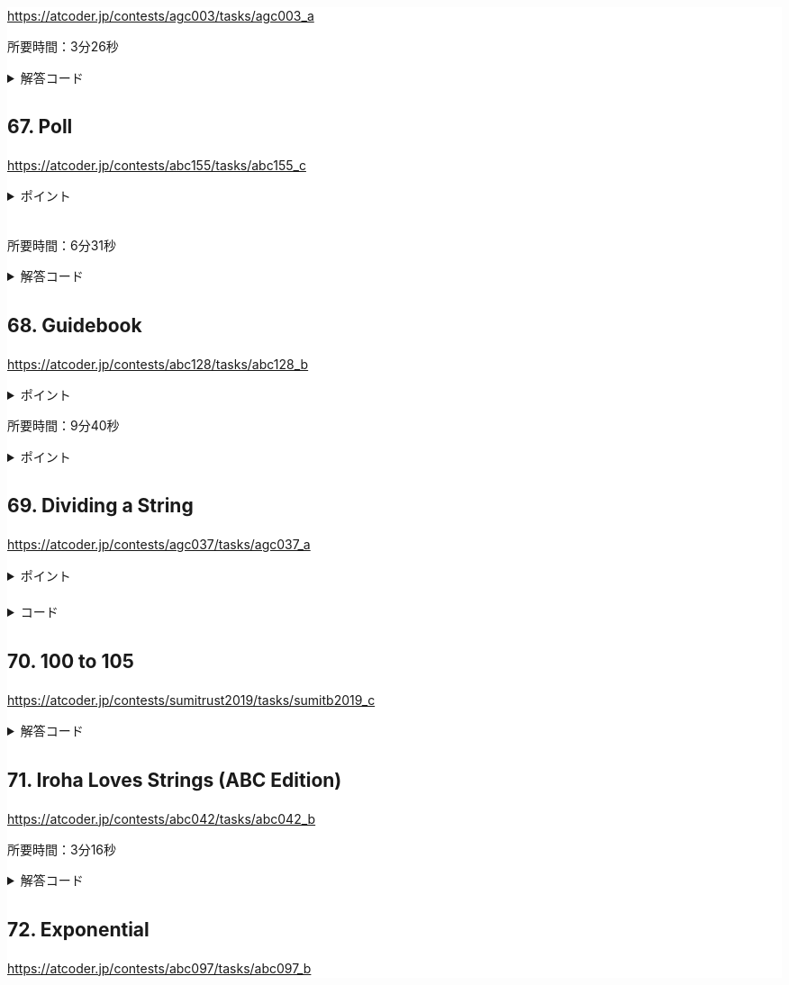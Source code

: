 https://atcoder.jp/contests/agc003/tasks/agc003_a

所要時間：3分26秒

<details><summary>解答コード</summary></details>

## 67. Poll

https://atcoder.jp/contests/abc155/tasks/abc155_c

<details><summary>ポイント</summary></details>
<br>

所要時間：6分31秒

<details><summary>解答コード</summary></details>

## 68. Guidebook 

https://atcoder.jp/contests/abc128/tasks/abc128_b

<details><summary>ポイント</summary></details>

所要時間：9分40秒

<details><summary>ポイント</summary></details>

## 69. Dividing a String 

https://atcoder.jp/contests/agc037/tasks/agc037_a

<details><summary>ポイント</summary></details>

<br>

<details><summary>コード</summary></details>


## 70. 100 to 105

https://atcoder.jp/contests/sumitrust2019/tasks/sumitb2019_c

<details><summary>解答コード</summary></details>



## 71. Iroha Loves Strings (ABC Edition)

https://atcoder.jp/contests/abc042/tasks/abc042_b

所要時間：3分16秒


<details><summary>解答コード</summary></details>

## 72. Exponential 

https://atcoder.jp/contests/abc097/tasks/abc097_b
